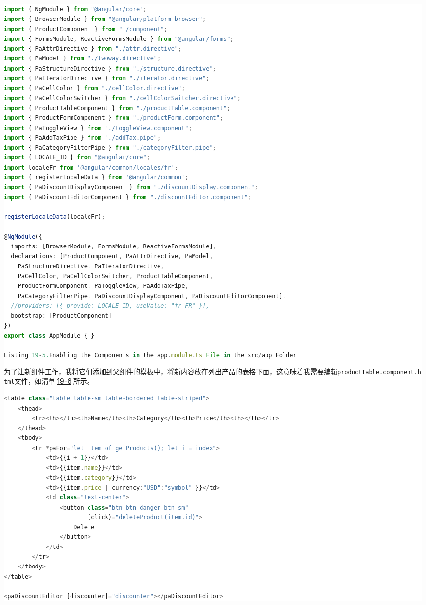 ```ts
import { NgModule } from "@angular/core";
import { BrowserModule } from "@angular/platform-browser";
import { ProductComponent } from "./component";
import { FormsModule, ReactiveFormsModule } from "@angular/forms";
import { PaAttrDirective } from "./attr.directive";
import { PaModel } from "./twoway.directive";
import { PaStructureDirective } from "./structure.directive";
import { PaIteratorDirective } from "./iterator.directive";
import { PaCellColor } from "./cellColor.directive";
import { PaCellColorSwitcher } from "./cellColorSwitcher.directive";
import { ProductTableComponent } from "./productTable.component";
import { ProductFormComponent } from "./productForm.component";
import { PaToggleView } from "./toggleView.component";
import { PaAddTaxPipe } from "./addTax.pipe";
import { PaCategoryFilterPipe } from "./categoryFilter.pipe";
import { LOCALE_ID } from "@angular/core";
import localeFr from '@angular/common/locales/fr';
import { registerLocaleData } from '@angular/common';
import { PaDiscountDisplayComponent } from "./discountDisplay.component";
import { PaDiscountEditorComponent } from "./discountEditor.component";

registerLocaleData(localeFr);

@NgModule({
  imports: [BrowserModule, FormsModule, ReactiveFormsModule],
  declarations: [ProductComponent, PaAttrDirective, PaModel,
    PaStructureDirective, PaIteratorDirective,
    PaCellColor, PaCellColorSwitcher, ProductTableComponent,
    ProductFormComponent, PaToggleView, PaAddTaxPipe,
    PaCategoryFilterPipe, PaDiscountDisplayComponent, PaDiscountEditorComponent],
  //providers: [{ provide: LOCALE_ID, useValue: "fr-FR" }],
  bootstrap: [ProductComponent]
})
export class AppModule { }

Listing 19-5.Enabling the Components in the app.module.ts File in the src/app Folder

```

为了让新组件工作，我将它们添加到父组件的模板中，将新内容放在列出产品的表格下面，这意味着我需要编辑`productTable.component.html`文件，如清单 [19-6](#PC7) 所示。

```ts
<table class="table table-sm table-bordered table-striped">
    <thead>
        <tr><th></th><th>Name</th><th>Category</th><th>Price</th><th></th></tr>
    </thead>
    <tbody>
        <tr *paFor="let item of getProducts(); let i = index">
            <td>{{i + 1}}</td>
            <td>{{item.name}}</td>
            <td>{{item.category}}</td>
            <td>{{item.price | currency:"USD":"symbol" }}</td>
            <td class="text-center">
                <button class="btn btn-danger btn-sm"
                        (click)="deleteProduct(item.id)">
                    Delete
                </button>
            </td>
        </tr>
    </tbody>
</table>

<paDiscountEditor [discounter]="discounter"></paDiscountEditor>
```